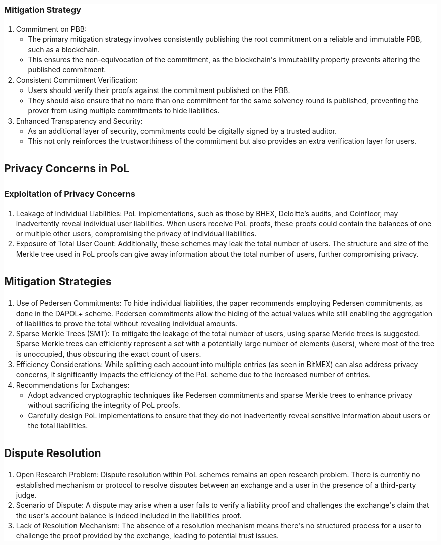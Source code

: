 ### Mitigation Strategy
1. Commitment on PBB:
	- The primary mitigation strategy involves consistently publishing the root commitment on a reliable and immutable PBB, such as a blockchain.
	- This ensures the non-equivocation of the commitment, as the blockchain's immutability property prevents altering the published commitment.
2. Consistent Commitment Verification:
	- Users should verify their proofs against the commitment published on the PBB.
	- They should also ensure that no more than one commitment for the same solvency round is published, preventing the prover from using multiple commitments to hide liabilities.
3. Enhanced Transparency and Security:
	- As an additional layer of security, commitments could be digitally signed by a trusted auditor.
	- This not only reinforces the trustworthiness of the commitment but also provides an extra verification layer for users.

## Privacy Concerns in PoL
### Exploitation of Privacy Concerns
1. Leakage of Individual Liabilities: PoL implementations, such as those by BHEX, Deloitte’s audits, and Coinfloor, may inadvertently reveal individual user liabilities. When users receive PoL proofs, these proofs could contain the balances of one or multiple other users, compromising the privacy of individual liabilities.
2. Exposure of Total User Count: Additionally, these schemes may leak the total number of users. The structure and size of the Merkle tree used in PoL proofs can give away information about the total number of users, further compromising privacy.

## Mitigation Strategies
1. Use of Pedersen Commitments: To hide individual liabilities, the paper recommends employing Pedersen commitments, as done in the DAPOL+ scheme. Pedersen commitments allow the hiding of the actual values while still enabling the aggregation of liabilities to prove the total without revealing individual amounts.
2. Sparse Merkle Trees (SMT): To mitigate the leakage of the total number of users, using sparse Merkle trees is suggested. Sparse Merkle trees can efficiently represent a set with a potentially large number of elements (users), where most of the tree is unoccupied, thus obscuring the exact count of users.
3. Efficiency Considerations: While splitting each account into multiple entries (as seen in BitMEX) can also address privacy concerns, it significantly impacts the efficiency of the PoL scheme due to the increased number of entries.
4. Recommendations for Exchanges:
	- Adopt advanced cryptographic techniques like Pedersen commitments and sparse Merkle trees to enhance privacy without sacrificing the integrity of PoL proofs.
	- Carefully design PoL implementations to ensure that they do not inadvertently reveal sensitive information about users or the total liabilities.

## Dispute Resolution
1. Open Research Problem: Dispute resolution within PoL schemes remains an open research problem. There is currently no established mechanism or protocol to resolve disputes between an exchange and a user in the presence of a third-party judge.
2. Scenario of Dispute: A dispute may arise when a user fails to verify a liability proof and challenges the exchange's claim that the user's account balance is indeed included in the liabilities proof.
3. Lack of Resolution Mechanism: The absence of a resolution mechanism means there's no structured process for a user to challenge the proof provided by the exchange, leading to potential trust issues.
